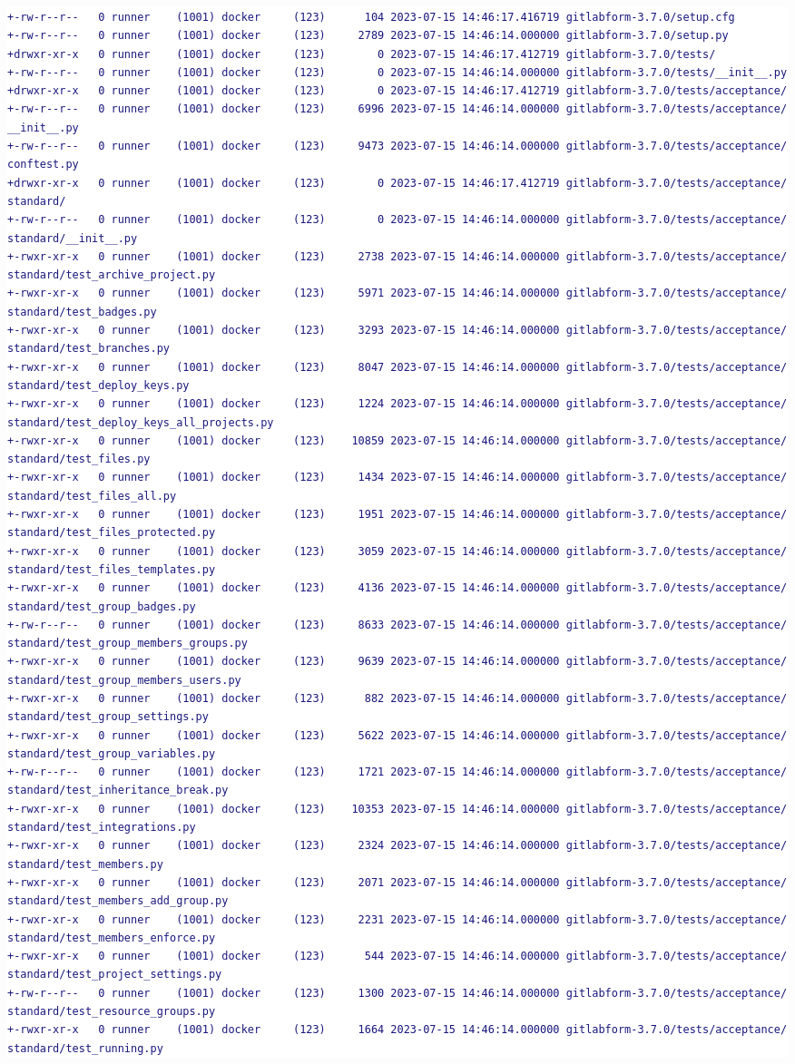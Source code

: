 ```diff
+-rw-r--r--   0 runner    (1001) docker     (123)      104 2023-07-15 14:46:17.416719 gitlabform-3.7.0/setup.cfg
+-rw-r--r--   0 runner    (1001) docker     (123)     2789 2023-07-15 14:46:14.000000 gitlabform-3.7.0/setup.py
+drwxr-xr-x   0 runner    (1001) docker     (123)        0 2023-07-15 14:46:17.412719 gitlabform-3.7.0/tests/
+-rw-r--r--   0 runner    (1001) docker     (123)        0 2023-07-15 14:46:14.000000 gitlabform-3.7.0/tests/__init__.py
+drwxr-xr-x   0 runner    (1001) docker     (123)        0 2023-07-15 14:46:17.412719 gitlabform-3.7.0/tests/acceptance/
+-rw-r--r--   0 runner    (1001) docker     (123)     6996 2023-07-15 14:46:14.000000 gitlabform-3.7.0/tests/acceptance/__init__.py
+-rw-r--r--   0 runner    (1001) docker     (123)     9473 2023-07-15 14:46:14.000000 gitlabform-3.7.0/tests/acceptance/conftest.py
+drwxr-xr-x   0 runner    (1001) docker     (123)        0 2023-07-15 14:46:17.412719 gitlabform-3.7.0/tests/acceptance/standard/
+-rw-r--r--   0 runner    (1001) docker     (123)        0 2023-07-15 14:46:14.000000 gitlabform-3.7.0/tests/acceptance/standard/__init__.py
+-rwxr-xr-x   0 runner    (1001) docker     (123)     2738 2023-07-15 14:46:14.000000 gitlabform-3.7.0/tests/acceptance/standard/test_archive_project.py
+-rwxr-xr-x   0 runner    (1001) docker     (123)     5971 2023-07-15 14:46:14.000000 gitlabform-3.7.0/tests/acceptance/standard/test_badges.py
+-rwxr-xr-x   0 runner    (1001) docker     (123)     3293 2023-07-15 14:46:14.000000 gitlabform-3.7.0/tests/acceptance/standard/test_branches.py
+-rwxr-xr-x   0 runner    (1001) docker     (123)     8047 2023-07-15 14:46:14.000000 gitlabform-3.7.0/tests/acceptance/standard/test_deploy_keys.py
+-rwxr-xr-x   0 runner    (1001) docker     (123)     1224 2023-07-15 14:46:14.000000 gitlabform-3.7.0/tests/acceptance/standard/test_deploy_keys_all_projects.py
+-rwxr-xr-x   0 runner    (1001) docker     (123)    10859 2023-07-15 14:46:14.000000 gitlabform-3.7.0/tests/acceptance/standard/test_files.py
+-rwxr-xr-x   0 runner    (1001) docker     (123)     1434 2023-07-15 14:46:14.000000 gitlabform-3.7.0/tests/acceptance/standard/test_files_all.py
+-rwxr-xr-x   0 runner    (1001) docker     (123)     1951 2023-07-15 14:46:14.000000 gitlabform-3.7.0/tests/acceptance/standard/test_files_protected.py
+-rwxr-xr-x   0 runner    (1001) docker     (123)     3059 2023-07-15 14:46:14.000000 gitlabform-3.7.0/tests/acceptance/standard/test_files_templates.py
+-rwxr-xr-x   0 runner    (1001) docker     (123)     4136 2023-07-15 14:46:14.000000 gitlabform-3.7.0/tests/acceptance/standard/test_group_badges.py
+-rw-r--r--   0 runner    (1001) docker     (123)     8633 2023-07-15 14:46:14.000000 gitlabform-3.7.0/tests/acceptance/standard/test_group_members_groups.py
+-rwxr-xr-x   0 runner    (1001) docker     (123)     9639 2023-07-15 14:46:14.000000 gitlabform-3.7.0/tests/acceptance/standard/test_group_members_users.py
+-rwxr-xr-x   0 runner    (1001) docker     (123)      882 2023-07-15 14:46:14.000000 gitlabform-3.7.0/tests/acceptance/standard/test_group_settings.py
+-rwxr-xr-x   0 runner    (1001) docker     (123)     5622 2023-07-15 14:46:14.000000 gitlabform-3.7.0/tests/acceptance/standard/test_group_variables.py
+-rw-r--r--   0 runner    (1001) docker     (123)     1721 2023-07-15 14:46:14.000000 gitlabform-3.7.0/tests/acceptance/standard/test_inheritance_break.py
+-rwxr-xr-x   0 runner    (1001) docker     (123)    10353 2023-07-15 14:46:14.000000 gitlabform-3.7.0/tests/acceptance/standard/test_integrations.py
+-rwxr-xr-x   0 runner    (1001) docker     (123)     2324 2023-07-15 14:46:14.000000 gitlabform-3.7.0/tests/acceptance/standard/test_members.py
+-rwxr-xr-x   0 runner    (1001) docker     (123)     2071 2023-07-15 14:46:14.000000 gitlabform-3.7.0/tests/acceptance/standard/test_members_add_group.py
+-rwxr-xr-x   0 runner    (1001) docker     (123)     2231 2023-07-15 14:46:14.000000 gitlabform-3.7.0/tests/acceptance/standard/test_members_enforce.py
+-rwxr-xr-x   0 runner    (1001) docker     (123)      544 2023-07-15 14:46:14.000000 gitlabform-3.7.0/tests/acceptance/standard/test_project_settings.py
+-rw-r--r--   0 runner    (1001) docker     (123)     1300 2023-07-15 14:46:14.000000 gitlabform-3.7.0/tests/acceptance/standard/test_resource_groups.py
+-rwxr-xr-x   0 runner    (1001) docker     (123)     1664 2023-07-15 14:46:14.000000 gitlabform-3.7.0/tests/acceptance/standard/test_running.py
```